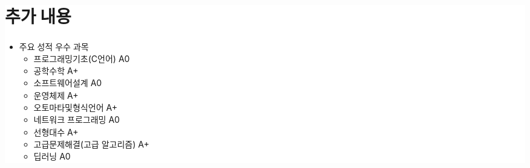 
# 추가 내용
- 주요 성적 우수 과목
	- 프로그래밍기초(C언어) A0
	- 공학수학 A+
	- 소프트웨어설계 A0
	- 운영체제 A+
	- 오토마타및형식언어 A+
	- 네트워크 프로그래밍 A0
	- 선형대수 A+
	- 고급문제해결(고급 알고리즘) A+
	- 딥러닝 A0